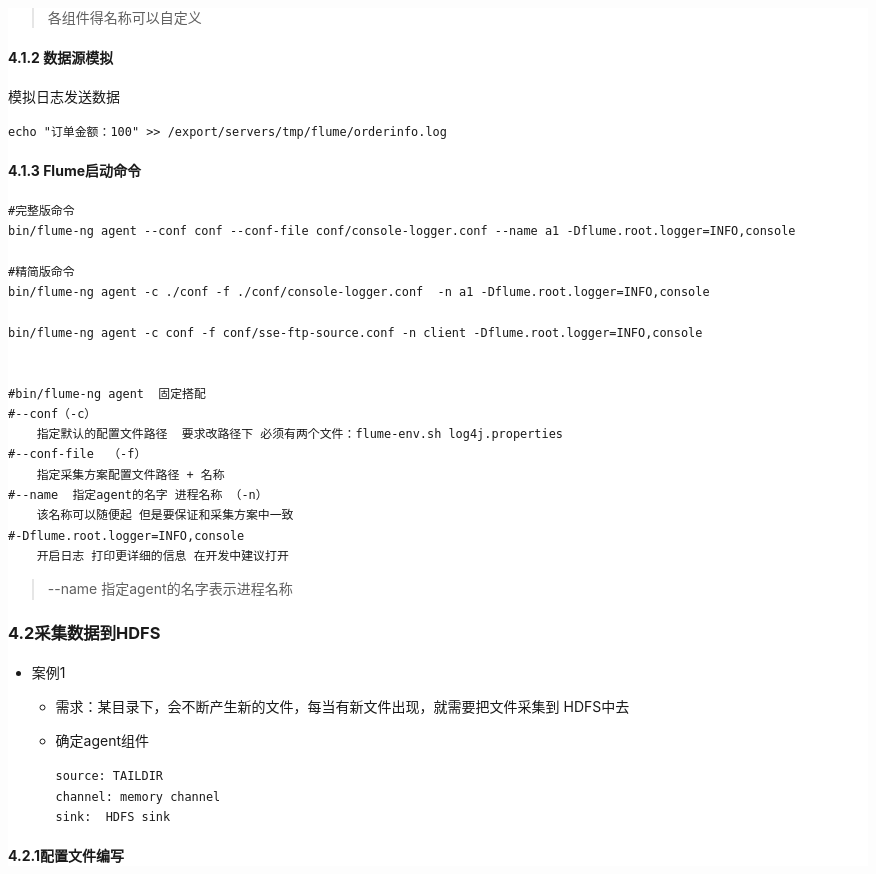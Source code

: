 > 各组件得名称可以自定义



#### 4.1.2 数据源模拟

  模拟日志发送数据

~~~shell
echo "订单金额：100" >> /export/servers/tmp/flume/orderinfo.log
~~~



#### 4.1.3 Flume启动命令

```shell
#完整版命令
bin/flume-ng agent --conf conf --conf-file conf/console-logger.conf --name a1 -Dflume.root.logger=INFO,console

#精简版命令
bin/flume-ng agent -c ./conf -f ./conf/console-logger.conf  -n a1 -Dflume.root.logger=INFO,console

bin/flume-ng agent -c conf -f conf/sse-ftp-source.conf -n client -Dflume.root.logger=INFO,console


#bin/flume-ng agent  固定搭配
#--conf（-c）
	指定默认的配置文件路径  要求改路径下 必须有两个文件：flume-env.sh log4j.properties
#--conf-file  （-f）
	指定采集方案配置文件路径 + 名称
#--name	 指定agent的名字 进程名称 （-n）
	该名称可以随便起 但是要保证和采集方案中一致
#-Dflume.root.logger=INFO,console
	开启日志 打印更详细的信息 在开发中建议打开
```

> --name	 指定agent的名字表示进程名称



### 4.2采集数据到HDFS

- 案例1

  - 需求：某目录下，会不断产生新的文件，每当有新文件出现，就需要把文件采集到 HDFS中去

  - 确定agent组件

    ```properties
    source: TAILDIR
    channel: memory channel
    sink:  HDFS sink
    ```
    
    


#### 4.2.1配置文件编写
